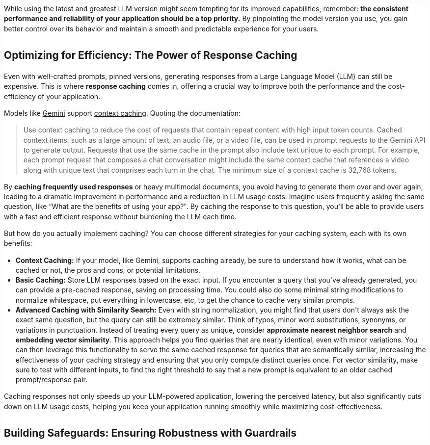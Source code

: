 While using the latest and greatest LLM version might seem tempting for its improved capabilities, remember: **the consistent performance and reliability of your application should be a top priority.** By pinpointing the model version you use, you gain better control over its behavior and maintain a smooth and predictable experience for your users.

## Optimizing for Efficiency: The Power of Response Caching

Even with well-crafted prompts, pinned versions, generating responses from a Large Language Model (LLM) can still be expensive. This is where **response caching** comes in, offering a crucial way to improve both the performance and the cost-efficiency of your application.

Models like [Gemini](https://deepmind.google/technologies/gemini/) support [context caching](https://cloud.google.com/vertex-ai/generative-ai/docs/context-cache/context-cache-overview). Quoting the documentation:

> Use context caching to reduce the cost of requests that contain repeat content with high input token counts. Cached context items, such as a large amount of text, an audio file, or a video file, can be used in prompt requests to the Gemini API to generate output. Requests that use the same cache in the prompt also include text unique to each prompt. For example, each prompt request that composes a chat conversation might include the same context cache that references a video along with unique text that comprises each turn in the chat. The minimum size of a context cache is 32,768 tokens.

By **caching frequently used responses** or heavy multimodal documents, you avoid having to generate them over and over again, leading to a dramatic improvement in performance and a reduction in LLM usage costs. Imagine users frequently asking the same question, like “What are the benefits of using your app?". By caching the response to this question, you'll be able to provide users with a fast and efficient response without burdening the LLM each time.

But how do you actually implement caching? You can choose different strategies for your caching system, each with its own benefits:

- **Context Caching:** If your model, like Gemini, supports caching already, be sure to understand how it works, what can be cached or not, the pros and cons, or potential limitations.
- **Basic Caching:** Store LLM responses based on the exact input. If you encounter a query that you've already generated, you can provide a pre-cached response, saving on processing time. You could also do some minimal string modifications to normalize whitespace, put everything in lowercase, etc, to get the chance to cache very similar prompts.
- **Advanced Caching with Similarity Search:** Even with string normalization, you might find that users don't always ask the exact same question, but the query can still be extremely similar. Think of typos, minor word substitutions, synonyms, or variations in punctuation. Instead of treating every query as unique, consider **approximate nearest neighbor search** and **embedding vector similarity**. This approach helps you find queries that are nearly identical, even with minor variations. You can then leverage this functionality to serve the same cached response for queries that are semantically similar, increasing the effectiveness of your caching strategy and ensuring that you only compute distinct queries once. For vector similarity, make sure to test with different inputs, to find the right threshold to say that a new prompt is equivalent to an older cached prompt/response pair.

Caching responses not only speeds up your LLM-powered application, lowering the perceived latency, but also significantly cuts down on LLM usage costs, helping you keep your application running smoothly while maximizing cost-effectiveness.

## Building Safeguards: Ensuring Robustness with Guardrails
